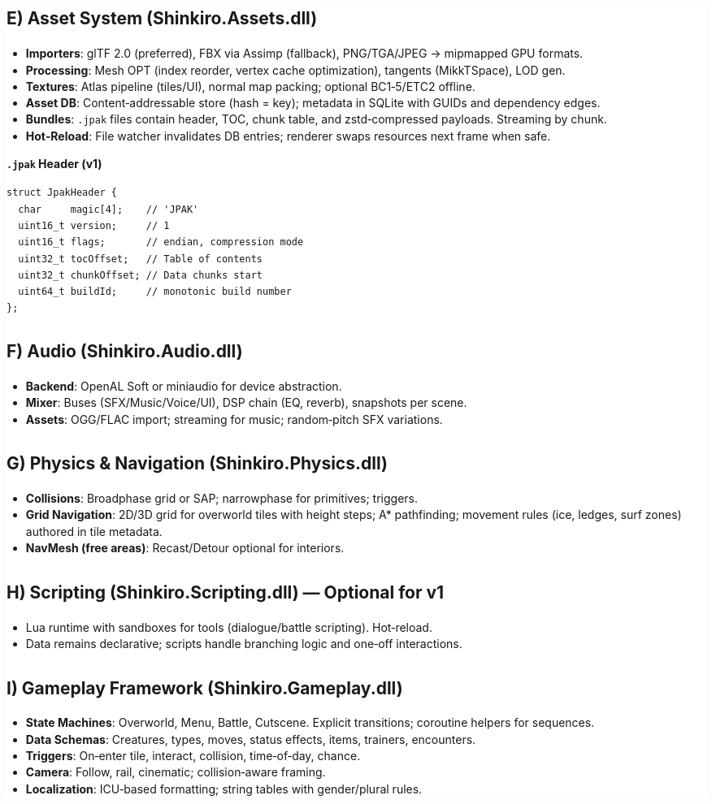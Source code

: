 ## E) Asset System (Shinkiro.Assets.dll)

* **Importers**: glTF 2.0 (preferred), FBX via Assimp (fallback), PNG/TGA/JPEG → mipmapped GPU formats.
* **Processing**: Mesh OPT (index reorder, vertex cache optimization), tangents (MikkTSpace), LOD gen.
* **Textures**: Atlas pipeline (tiles/UI), normal map packing; optional BC1‑5/ETC2 offline.
* **Asset DB**: Content‑addressable store (hash = key); metadata in SQLite with GUIDs and dependency edges.
* **Bundles**: `.jpak` files contain header, TOC, chunk table, and zstd‑compressed payloads. Streaming by chunk.
* **Hot‑Reload**: File watcher invalidates DB entries; renderer swaps resources next frame when safe.

**`.jpak` Header (v1)**

```
struct JpakHeader {
  char     magic[4];    // 'JPAK'
  uint16_t version;     // 1
  uint16_t flags;       // endian, compression mode
  uint32_t tocOffset;   // Table of contents
  uint32_t chunkOffset; // Data chunks start
  uint64_t buildId;     // monotonic build number
};
```

## F) Audio (Shinkiro.Audio.dll)

* **Backend**: OpenAL Soft or miniaudio for device abstraction.
* **Mixer**: Buses (SFX/Music/Voice/UI), DSP chain (EQ, reverb), snapshots per scene.
* **Assets**: OGG/FLAC import; streaming for music; random‑pitch SFX variations.

## G) Physics & Navigation (Shinkiro.Physics.dll)

* **Collisions**: Broadphase grid or SAP; narrowphase for primitives; triggers.
* **Grid Navigation**: 2D/3D grid for overworld tiles with height steps; A\* pathfinding; movement rules (ice, ledges, surf zones) authored in tile metadata.
* **NavMesh (free areas)**: Recast/Detour optional for interiors.

## H) Scripting (Shinkiro.Scripting.dll) — Optional for v1

* Lua runtime with sandboxes for tools (dialogue/battle scripting). Hot‑reload.
* Data remains declarative; scripts handle branching logic and one‑off interactions.

## I) Gameplay Framework (Shinkiro.Gameplay.dll)

* **State Machines**: Overworld, Menu, Battle, Cutscene. Explicit transitions; coroutine helpers for sequences.
* **Data Schemas**: Creatures, types, moves, status effects, items, trainers, encounters.
* **Triggers**: On‑enter tile, interact, collision, time‑of‑day, chance.
* **Camera**: Follow, rail, cinematic; collision‑aware framing.
* **Localization**: ICU‑based formatting; string tables with gender/plural rules.
